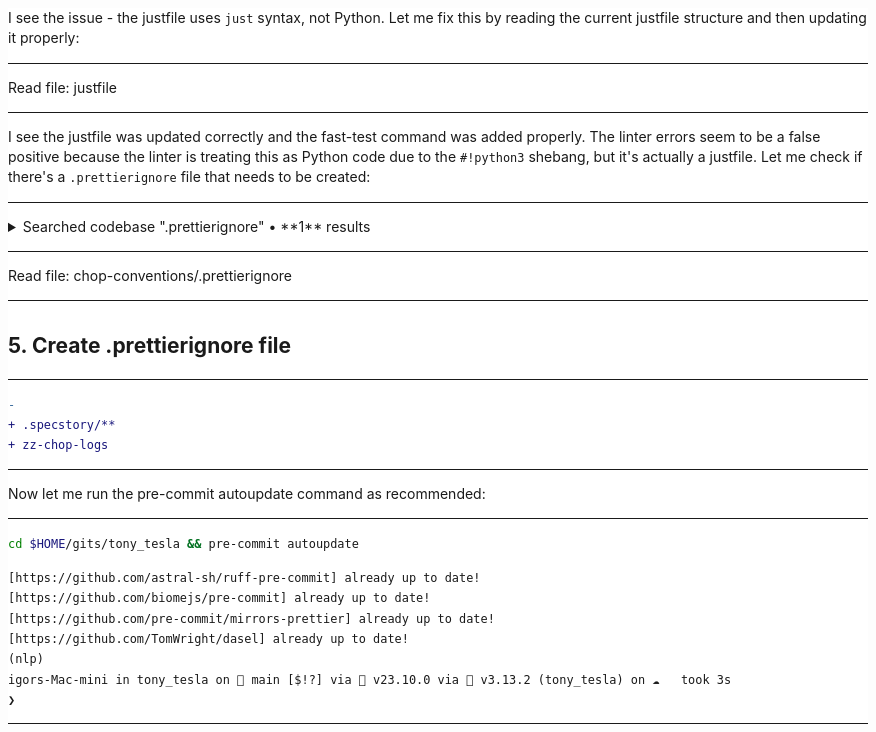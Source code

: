 
I see the issue - the justfile uses `just` syntax, not Python. Let me fix this by reading the current justfile structure and then updating it properly:

---

Read file: justfile

---

I see the justfile was updated correctly and the fast-test command was added properly. The linter errors seem to be a false positive because the linter is treating this as Python code due to the `#!python3` shebang, but it's actually a justfile. Let me check if there's a `.prettierignore` file that needs to be created:

---

<details><summary>Searched codebase ".prettierignore" • **1** results</summary></details>

---

Read file: chop-conventions/.prettierignore

---

## 5. Create .prettierignore file 

---

```diff
- 
+ .specstory/**
+ zz-chop-logs 
```

---

Now let me run the pre-commit autoupdate command as recommended:

---

```bash
cd $HOME/gits/tony_tesla && pre-commit autoupdate
```

```
[https://github.com/astral-sh/ruff-pre-commit] already up to date!
[https://github.com/biomejs/pre-commit] already up to date!
[https://github.com/pre-commit/mirrors-prettier] already up to date!
[https://github.com/TomWright/dasel] already up to date!
(nlp) 
igors-Mac-mini in tony_tesla on  main [$!?] via  v23.10.0 via 🐍 v3.13.2 (tony_tesla) on ☁️   took 3s 
❯
```

---

